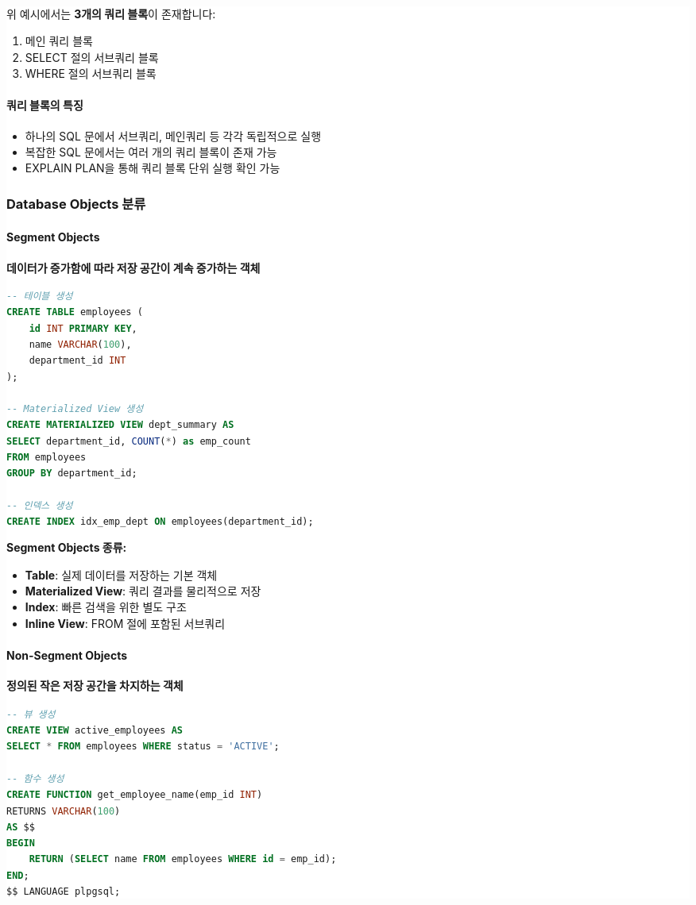 위 예시에서는 **3개의 쿼리 블록**이 존재합니다:
1. 메인 쿼리 블록
2. SELECT 절의 서브쿼리 블록
3. WHERE 절의 서브쿼리 블록

#### 쿼리 블록의 특징
- 하나의 SQL 문에서 서브쿼리, 메인쿼리 등 각각 독립적으로 실행
- 복잡한 SQL 문에서는 여러 개의 쿼리 블록이 존재 가능
- EXPLAIN PLAN을 통해 쿼리 블록 단위 실행 확인 가능

### Database Objects 분류

#### Segment Objects
**데이터가 증가함에 따라 저장 공간이 계속 증가하는 객체**

```sql
-- 테이블 생성
CREATE TABLE employees (
    id INT PRIMARY KEY,
    name VARCHAR(100),
    department_id INT
);

-- Materialized View 생성
CREATE MATERIALIZED VIEW dept_summary AS
SELECT department_id, COUNT(*) as emp_count
FROM employees
GROUP BY department_id;

-- 인덱스 생성
CREATE INDEX idx_emp_dept ON employees(department_id);
```

**Segment Objects 종류:**
- **Table**: 실제 데이터를 저장하는 기본 객체
- **Materialized View**: 쿼리 결과를 물리적으로 저장
- **Index**: 빠른 검색을 위한 별도 구조
- **Inline View**: FROM 절에 포함된 서브쿼리

#### Non-Segment Objects
**정의된 작은 저장 공간을 차지하는 객체**

```sql
-- 뷰 생성
CREATE VIEW active_employees AS
SELECT * FROM employees WHERE status = 'ACTIVE';

-- 함수 생성
CREATE FUNCTION get_employee_name(emp_id INT)
RETURNS VARCHAR(100)
AS $$
BEGIN
    RETURN (SELECT name FROM employees WHERE id = emp_id);
END;
$$ LANGUAGE plpgsql;
```
